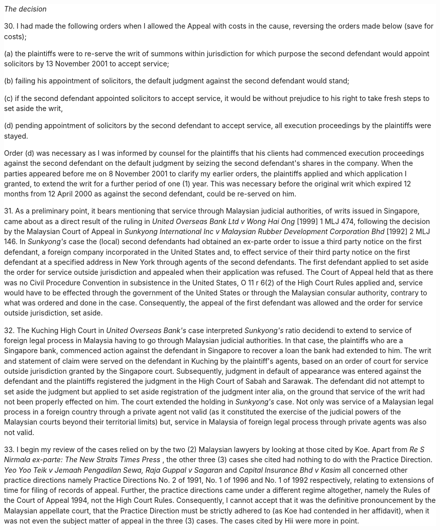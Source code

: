 _The decision_ 

30\. I had made the following orders when I allowed the Appeal with costs in the cause, reversing the orders made below (save for costs); 

(a) the plaintiffs were to re-serve the writ of summons within jurisdiction for which purpose the second defendant would appoint solicitors by 13 November 2001 to accept service; 

(b) failing his appointment of solicitors, the default judgment against the second defendant would stand; 

(c) if the second defendant appointed solicitors to accept service, it would be without prejudice to his right to take fresh steps to set aside the writ, 

(d) pending appointment of solicitors by the second defendant to accept service, all execution proceedings by the plaintiffs were stayed. 

Order (d) was necessary as I was informed by counsel for the plaintiffs that his clients had commenced execution proceedings against the second defendant on the default judgment by seizing the second defendant's shares in the company. When the parties appeared before me on 8 November 2001 to clarify my earlier orders, the plaintiffs applied and which application I granted, to extend the writ for a further period of one (1) year. This was necessary before the original writ which expired 12 months from 12 April 2000 as against the second defendant, could be re-served on him. 


31\. As a preliminary point, it bears mentioning that service through Malaysian judicial authorities, of writs issued in Singapore, came about as a direct result of the ruling in _United Overseas Bank Ltd v Wong Hai Ong_ [1999] 1 MLJ 474, following the decision by the Malaysian Court of Appeal in _Sunkyong International Inc v Malaysian Rubber Development Corporation Bhd_ [1992] 2 MLJ 146. In _Sunkyong's_ case the (local) second defendants had obtained an ex-parte order to issue a third party notice on the first defendant, a foreign company incorporated in the United States and, to effect service of their third party notice on the first defendant at a specified address in New York through agents of the second defendants. The first defendant applied to set aside the order for service outside jurisdiction and appealed when their application was refused. The Court of Appeal held that as there was no Civil Procedure Convention in subsistence in the United States, O 11 r 6(2) of the High Court Rules applied and, service would have to be effected through the government of the United States or through the Malaysian consular authority, contrary to what was ordered and done in the case. Consequently, the appeal of the first defendant was allowed and the order for service outside jurisdiction, set aside. 

32\. The Kuching High Court in _United Overseas Bank's_ case interpreted _Sunkyong's_ ratio decidendi to extend to service of foreign legal process in Malaysia having to go through Malaysian judicial authorities. In that case, the plaintiffs who are a Singapore bank, commenced action against the defendant in Singapore to recover a loan the bank had extended to him. The writ and statement of claim were served on the defendant in Kuching by the plaintiff's agents, based on an order of court for service outside jurisdiction granted by the Singapore court. Subsequently, judgment in default of appearance was entered against the defendant and the plaintiffs registered the judgment in the High Court of Sabah and Sarawak. The defendant did not attempt to set aside the judgment but applied to set aside registration of the judgment inter alia, on the ground that service of the writ had not been properly effected on him. The court extended the holding in _Sunkyong's_ case. Not only was service of a Malaysian legal process in a foreign country through a private agent not valid (as it constituted the exercise of the judicial powers of the Malaysian courts beyond their territorial limits) but, service in Malaysia of foreign legal process through private agents was also not valid. 

33\. I begin my review of the cases relied on by the two (2) Malaysian lawyers by looking at those cited by Koe. Apart from _Re S Nirmala ex-parte: The New Straits Times Press_ , the other three (3) cases she cited had nothing to do with the Practice Direction. _Yeo Yoo Teik v Jemaah Pengadilan Sewa, Raja Guppal v Sagaran_ and _Capital Insurance Bhd v Kasim_ all concerned other practice directions namely Practice Directions No. 2 of 1991, No. 1 of 1996 and No. 1 of 1992 respectively, relating to extensions of time for filing of records of appeal. Further, the practice directions came under a different regime altogether, namely the Rules of the Court of Appeal 1994, not the High Court Rules. Consequently, I cannot accept that it was the definitive pronouncement by the Malaysian appellate court, that the Practice Direction must be strictly adhered to (as Koe had contended in her affidavit), when it was not even the subject matter of appeal in the three (3) cases. The cases cited by Hii were more in point. 
